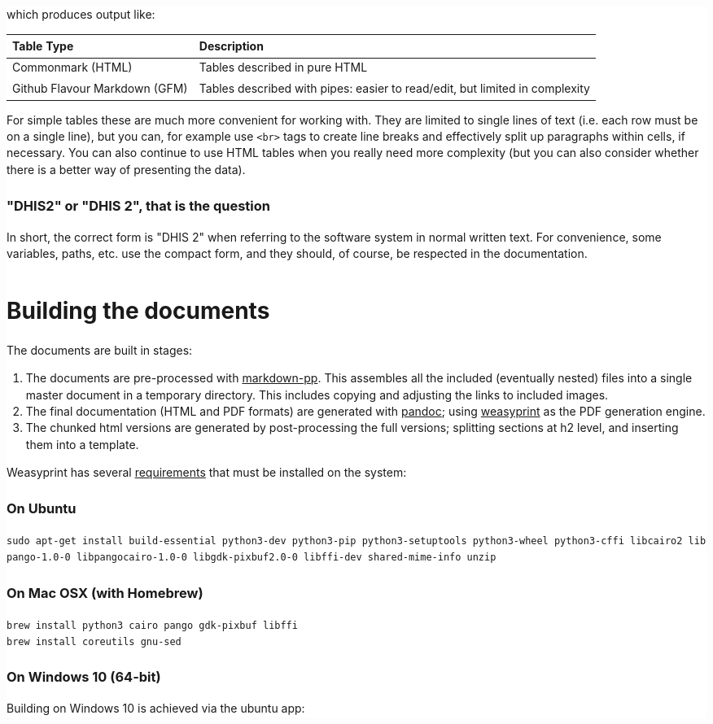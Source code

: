 which produces output like:

| Table Type | Description |
|:--|:----|
|Commonmark (HTML)| Tables described in pure HTML |
|Github Flavour Markdown (GFM)| Tables described with pipes: easier to read/edit, but limited in complexity|

For simple tables these are much more convenient for working with.
They are limited to single lines of text (i.e. each row must be on a single line), but you can, for example use `<br>` tags to create line breaks and effectively split up paragraphs within cells, if necessary.
You can also continue to use HTML tables when you really need more complexity (but you can also consider whether there is a better way of presenting the data).

### "DHIS2" or "DHIS 2", that is the question

In short, the correct form is "DHIS 2" when referring to the software system in normal written text. For convenience, some variables, paths, etc. use the compact form, and they should, of course, be respected in the documentation.


# Building the documents

The documents are built in stages:

1. The documents are pre-processed with [markdown-pp](https://github.com/jreese/markdown-pp). This assembles all the included (eventually nested) files into a single master document in a temporary directory. This includes copying and adjusting the links to included images.
2. The final documentation (HTML and PDF formats) are generated with [pandoc](https://pandoc.org/); using [weasyprint](https://weasyprint.readthedocs.io/en/stable/#) as the PDF generation engine.
3. The chunked html versions are generated by post-processing the full versions; splitting sections at h2 level, and inserting them into a template.

Weasyprint has several [requirements](https://weasyprint.readthedocs.io/en/latest/install.html) that must be installed on the system:

### On Ubuntu
```
sudo apt-get install build-essential python3-dev python3-pip python3-setuptools python3-wheel python3-cffi libcairo2 libpango-1.0-0 libpangocairo-1.0-0 libgdk-pixbuf2.0-0 libffi-dev shared-mime-info unzip
```

### On Mac OSX (with Homebrew)
```
brew install python3 cairo pango gdk-pixbuf libffi
brew install coreutils gnu-sed
```

### On Windows 10 (64-bit)

Building on Windows 10 is achieved via the ubuntu app:
